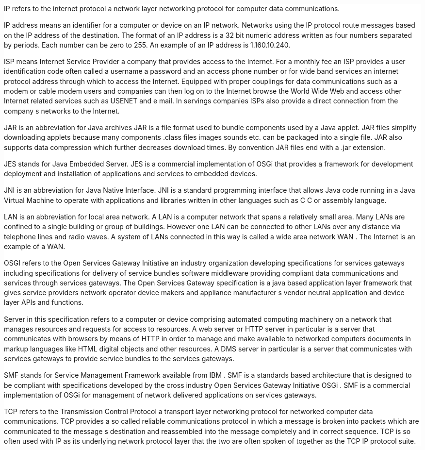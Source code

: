  IP refers to the internet protocol a network layer networking protocol for computer data communications.

 IP address means an identifier for a computer or device on an IP network. Networks using the IP protocol route messages based on the IP address of the destination. The format of an IP address is a 32 bit numeric address written as four numbers separated by periods. Each number can be zero to 255. An example of an IP address is 1.160.10.240.

 ISP means Internet Service Provider a company that provides access to the Internet. For a monthly fee an ISP provides a user identification code often called a username a password and an access phone number or for wide band services an internet protocol address through which to access the Internet. Equipped with proper couplings for data communications such as a modem or cable modem users and companies can then log on to the Internet browse the World Wide Web and access other Internet related services such as USENET and e mail. In servings companies ISPs also provide a direct connection from the company s networks to the Internet.

 JAR is an abbreviation for Java archives JAR is a file format used to bundle components used by a Java applet. JAR files simplify downloading applets because many components .class files images sounds etc. can be packaged into a single file. JAR also supports data compression which further decreases download times. By convention JAR files end with a .jar extension.

 JES stands for Java Embedded Server. JES is a commercial implementation of OSGi that provides a framework for development deployment and installation of applications and services to embedded devices.

 JNI is an abbreviation for Java Native Interface. JNI is a standard programming interface that allows Java code running in a Java Virtual Machine to operate with applications and libraries written in other languages such as C C or assembly language.

 LAN is an abbreviation for local area network. A LAN is a computer network that spans a relatively small area. Many LANs are confined to a single building or group of buildings. However one LAN can be connected to other LANs over any distance via telephone lines and radio waves. A system of LANs connected in this way is called a wide area network WAN . The Internet is an example of a WAN.

 OSGI refers to the Open Services Gateway Initiative an industry organization developing specifications for services gateways including specifications for delivery of service bundles software middleware providing compliant data communications and services through services gateways. The Open Services Gateway specification is a java based application layer framework that gives service providers network operator device makers and appliance manufacturer s vendor neutral application and device layer APIs and functions.

 Server in this specification refers to a computer or device comprising automated computing machinery on a network that manages resources and requests for access to resources. A web server or HTTP server in particular is a server that communicates with browsers by means of HTTP in order to manage and make available to networked computers documents in markup languages like HTML digital objects and other resources. A DMS server in particular is a server that communicates with services gateways to provide service bundles to the services gateways.

 SMF stands for Service Management Framework available from IBM . SMF is a standards based architecture that is designed to be compliant with specifications developed by the cross industry Open Services Gateway Initiative OSGi . SMF is a commercial implementation of OSGi for management of network delivered applications on services gateways.

 TCP refers to the Transmission Control Protocol a transport layer networking protocol for networked computer data communications. TCP provides a so called reliable communications protocol in which a message is broken into packets which are communicated to the message s destination and reassembled into the message completely and in correct sequence. TCP is so often used with IP as its underlying network protocol layer that the two are often spoken of together as the TCP IP protocol suite.
